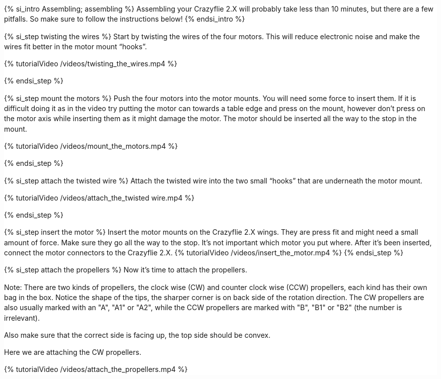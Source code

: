 

{% si_intro Assembling; assembling %}
Assembling your Crazyflie 2.X will probably take less than 10 minutes, but
there are a few pitfalls. So make sure to follow the instructions below!
{% endsi_intro %}

{% si_step twisting the wires %}
Start by twisting the wires of the four motors. This will reduce electronic
noise and make the wires fit better in the motor mount “hooks”.

{% tutorialVideo /videos/twisting_the_wires.mp4 %}

{% endsi_step %}

{% si_step mount the motors %}
Push the four motors into the motor mounts. You will need some force to
insert them. If it is difficult doing it as in the video try putting the
motor can towards a table edge and press on the mount, however don’t press
on the motor axis while inserting them as it might damage the motor. The
motor should be inserted all the way to the stop in the mount.

{% tutorialVideo /videos/mount_the_motors.mp4 %}

{% endsi_step %}

{% si_step attach the twisted wire %}
Attach the twisted wire into the two small “hooks” that are underneath the
motor mount.

{% tutorialVideo /videos/attach_the_twisted wire.mp4 %}

{% endsi_step %}

{% si_step insert the motor %}
Insert the motor mounts on the Crazyflie 2.X wings. They are press fit and
might need a small amount of force. Make sure they go all the way to the
stop. It’s not important which motor you put where. After it’s been
inserted, connect the motor connectors to the Crazyflie 2.X.
{% tutorialVideo /videos/insert_the_motor.mp4 %}
{% endsi_step %}

{% si_step attach the propellers %}
Now it’s time to attach the propellers.

Note: There are two kinds of
propellers, the clock wise (CW) and counter clock wise (CCW) propellers,
each kind has their own bag in the box. Notice the shape of the tips, the
sharper corner is on back side of the rotation direction. The CW propellers
are also usually marked with an "A", "A1" or "A2", while the CCW propellers
are marked with "B", "B1" or "B2" (the number is irrelevant).

Also make sure that the correct side is facing up, the top side should be convex.

Here we are attaching the CW propellers.



{% tutorialVideo /videos/attach_the_propellers.mp4 %}
